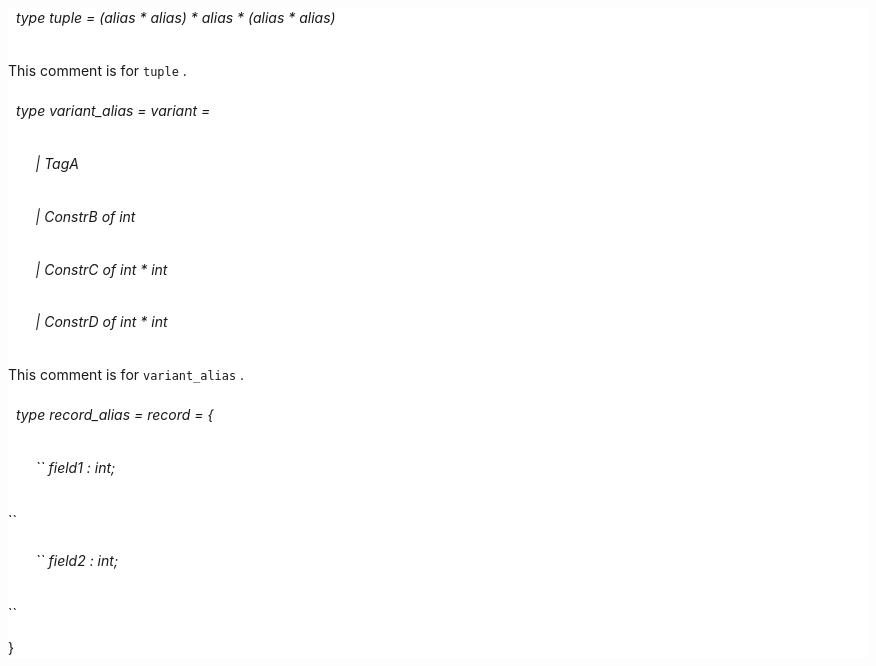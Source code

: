 


<a id="type-tuple"></a>
###### &nbsp; type tuple = (alias * alias) * alias * (alias * alias)

This comment is for `` tuple
`` .




<a id="type-variant_alias"></a>
###### &nbsp; type variant_alias = variant = 

<a id="type-variant_alias.TagA"></a>
###### &nbsp; &nbsp; &nbsp; &nbsp;| TagA

  



<a id="type-variant_alias.ConstrB"></a>
###### &nbsp; &nbsp; &nbsp; &nbsp;| ConstrB of int

  



<a id="type-variant_alias.ConstrC"></a>
###### &nbsp; &nbsp; &nbsp; &nbsp;| ConstrC of int * int

  



<a id="type-variant_alias.ConstrD"></a>
###### &nbsp; &nbsp; &nbsp; &nbsp;| ConstrD of int * int

  



This comment is for `` variant_alias
`` .




<a id="type-record_alias"></a>
###### &nbsp; type record_alias = record = {

<a id="type-record_alias.field1"></a>
###### &nbsp; &nbsp; &nbsp; &nbsp;`` field1 : int;
`` 

  



<a id="type-record_alias.field2"></a>
###### &nbsp; &nbsp; &nbsp; &nbsp;`` field2 : int;
`` 

  

}
